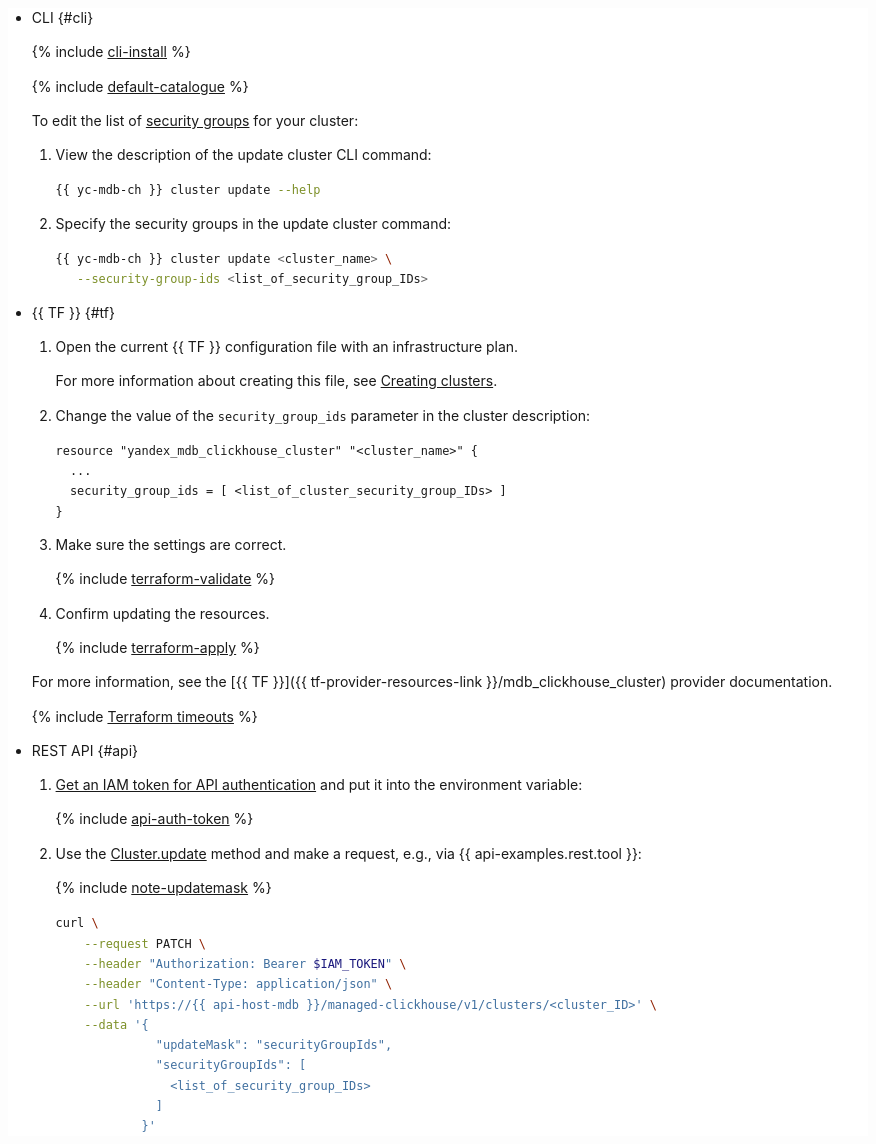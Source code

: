 - CLI {#cli}

  {% include [cli-install](../../_includes/cli-install.md) %}

  {% include [default-catalogue](../../_includes/default-catalogue.md) %}

  To edit the list of [security groups](../concepts/network.md#security-groups) for your cluster:

  1. View the description of the update cluster CLI command:

      ```bash
      {{ yc-mdb-ch }} cluster update --help
      ```

  1. Specify the security groups in the update cluster command:

      ```bash
      {{ yc-mdb-ch }} cluster update <cluster_name> \
         --security-group-ids <list_of_security_group_IDs>
      ```

- {{ TF }} {#tf}

    1. Open the current {{ TF }} configuration file with an infrastructure plan.

        For more information about creating this file, see [Creating clusters](cluster-create.md).

    1. Change the value of the `security_group_ids` parameter in the cluster description:

        ```hcl
        resource "yandex_mdb_clickhouse_cluster" "<cluster_name>" {
          ...
          security_group_ids = [ <list_of_cluster_security_group_IDs> ]
        }
        ```

    1. Make sure the settings are correct.

        {% include [terraform-validate](../../_includes/mdb/terraform/validate.md) %}

    1. Confirm updating the resources.

        {% include [terraform-apply](../../_includes/mdb/terraform/apply.md) %}

    For more information, see the [{{ TF }}]({{ tf-provider-resources-link }}/mdb_clickhouse_cluster) provider documentation.

    {% include [Terraform timeouts](../../_includes/mdb/mch/terraform/timeouts.md) %}

- REST API {#api}

    1. [Get an IAM token for API authentication](../api-ref/authentication.md) and put it into the environment variable:

        {% include [api-auth-token](../../_includes/mdb/api-auth-token.md) %}

    1. Use the [Cluster.update](../api-ref/Cluster/update.md) method and make a request, e.g., via {{ api-examples.rest.tool }}:

        {% include [note-updatemask](../../_includes/note-api-updatemask.md) %}

        ```bash
        curl \
            --request PATCH \
            --header "Authorization: Bearer $IAM_TOKEN" \
            --header "Content-Type: application/json" \
            --url 'https://{{ api-host-mdb }}/managed-clickhouse/v1/clusters/<cluster_ID>' \
            --data '{
                      "updateMask": "securityGroupIds",
                      "securityGroupIds": [
                        <list_of_security_group_IDs>
                      ]
                    }'
        ```

